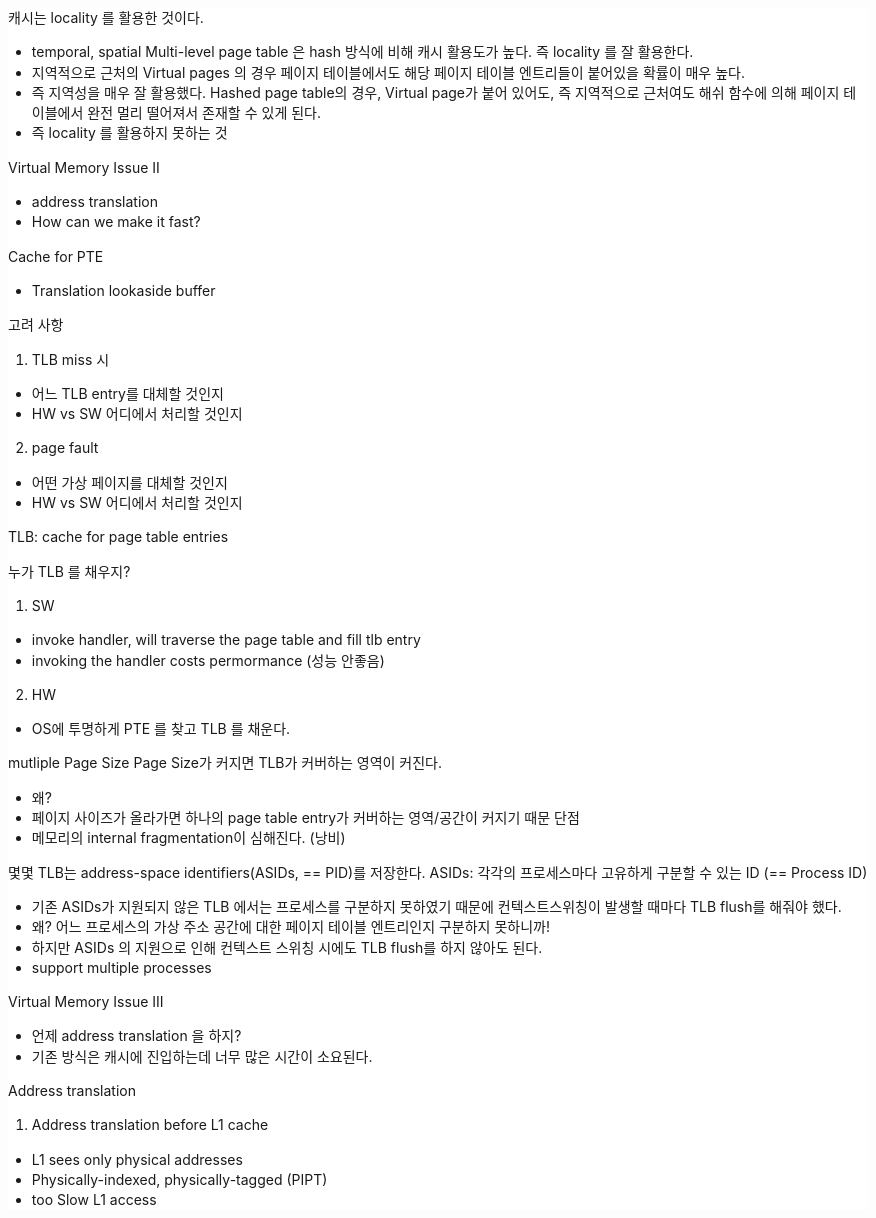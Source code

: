 캐시는 locality 를 활용한 것이다.
- temporal, spatial
Multi-level page table 은 hash 방식에 비해 캐시 활용도가 높다. 즉 locality 를 잘 활용한다.
- 지역적으로 근처의 Virtual pages 의 경우 페이지 테이블에서도 해당 페이지 테이블 엔트리들이 붙어있을 확률이 매우 높다. 
- 즉 지역성을 매우 잘 활용했다.
Hashed page table의 경우, Virtual page가 붙어 있어도, 즉 지역적으로 근처여도 해쉬 함수에 의해 페이지 테이블에서 완전 멀리 떨어져서 존재할 수 있게 된다.
- 즉 locality 를 활용하지 못하는 것

Virtual Memory Issue II
- address translation 
- How can we make it fast?

Cache for PTE
- Translation lookaside buffer

고려 사항
1. TLB miss 시
- 어느 TLB entry를 대체할 것인지
- HW vs SW 어디에서 처리할 것인지
2. page fault
- 어떤 가상 페이지를 대체할 것인지
- HW vs SW 어디에서 처리할 것인지


TLB: cache for page table entries

누가 TLB 를 채우지?
1. SW
- invoke handler, will traverse the page table and fill tlb entry
- invoking the handler costs permormance (성능 안좋음)

2. HW
- OS에 투명하게 PTE 를 찾고 TLB 를 채운다.


mutliple Page Size
Page Size가 커지면 TLB가 커버하는 영역이 커진다.
- 왜?
- 페이지 사이즈가 올라가면 하나의 page table entry가 커버하는 영역/공간이 커지기 때문
단점
- 메모리의 internal fragmentation이 심해진다. (낭비)

몇몇 TLB는 address-space identifiers(ASIDs, == PID)를 저장한다.
ASIDs: 각각의 프로세스마다 고유하게 구분할 수 있는 ID (== Process ID)
- 기존 ASIDs가 지원되지 않은 TLB 에서는 프로세스를 구분하지 못하였기 때문에 컨텍스트스위칭이 발생할 때마다 TLB flush를 해줘야 했다.
- 왜? 어느 프로세스의 가상 주소 공간에 대한 페이지 테이블 엔트리인지 구분하지 못하니까!
- 하지만 ASIDs 의 지원으로 인해 컨텍스트 스위칭 시에도 TLB flush를 하지 않아도 된다.
- support multiple processes

Virtual Memory Issue III
- 언제 address translation 을 하지?
- 기존 방식은 캐시에 진입하는데 너무 많은 시간이 소요된다.

Address translation

1. Address translation before L1 cache
- L1 sees only physical addresses 
- Physically-indexed, physically-tagged (PIPT)
- too Slow L1 access
